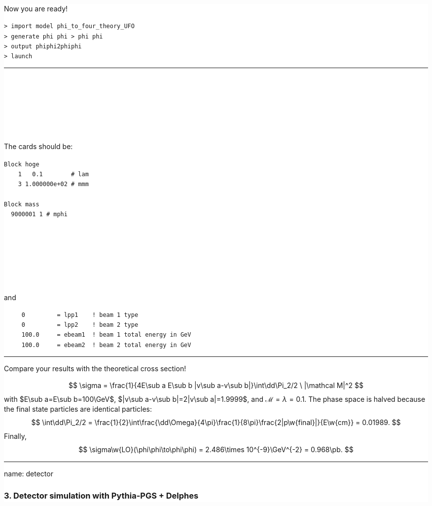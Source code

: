 Now you are ready!
```mg5large
> import model phi_to_four_theory_UFO
> generate phi phi > phi phi
> output phiphi2phiphi
> launch
```

---
The cards should be:
![:code_title](param_card.dat)
```mg5card
Block hoge 
    1   0.1        # lam 
    3 1.000000e+02 # mmm 

Block mass 
  9000001 1 # mphi 
```
and
![:code_title](run_card.dat)
```mg5card
     0         = lpp1    ! beam 1 type 
     0         = lpp2    ! beam 2 type
     100.0     = ebeam1  ! beam 1 total energy in GeV
     100.0     = ebeam2  ! beam 2 total energy in GeV
```

---
Compare your results with the theoretical cross section!

$$
\sigma
= \frac{1}{4E\sub a E\sub b |v\sub a-v\sub b|}\int\dd\Pi_2/2 \ |\mathcal M|^2
$$
with $E\sub a=E\sub b=100\GeV$, $|v\sub a-v\sub b|=2|v\sub a|=1.9999$, and $\mathcal M=\lambda=0.1$.
The phase space is halved because the final state particles are identical particles:
$$
\int\dd\Pi_2/2 = \frac{1}{2}\int\frac{\dd\Omega}{4\pi}\frac{1}{8\pi}\frac{2|p\w{final}|}{E\w{cm}}
= 0.01989.
$$
Finally,
$$
\sigma\w{LO}(\phi\phi\to\phi\phi) = 2.486\times 10^{-9}\GeV^{-2} = 0.968\pb.
$$

---
name: detector

### 3. Detector simulation with Pythia-PGS + Delphes
